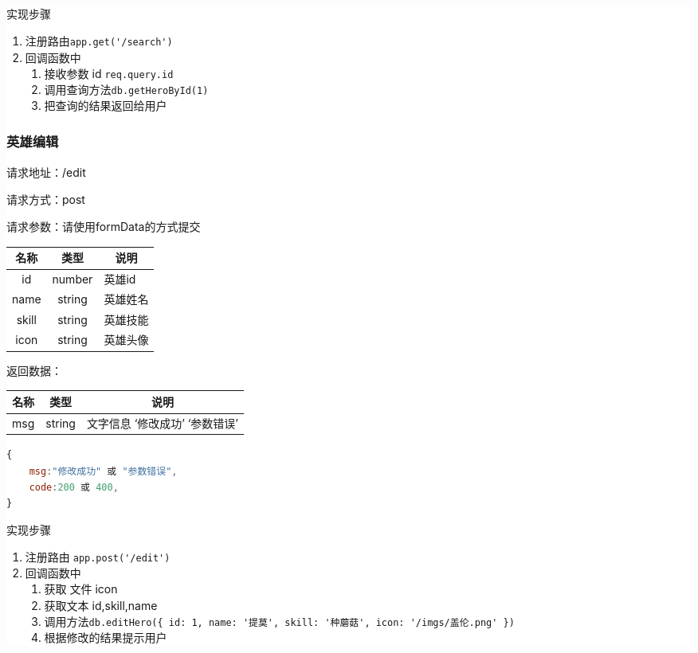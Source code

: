 实现步骤

1. 注册路由`app.get('/search')`
2. 回调函数中
   1. 接收参数 id `req.query.id`
   2. 调用查询方法`db.getHeroById(1)`
   3. 把查询的结果返回给用户

### 英雄编辑

请求地址：/edit

请求方式：post

请求参数：请使用formData的方式提交

| 名称  |  类型  | 说明     |
| :---: | :----: | -------- |
|  id   | number | 英雄id   |
| name  | string | 英雄姓名 |
| skill | string | 英雄技能 |
| icon  | string | 英雄头像 |

返回数据：

| 名称 |  类型  | 说明                              |
| :--: | :----: | --------------------------------- |
| msg  | string | 文字信息  ‘修改成功’   ‘参数错误’ |

```js
{
    msg:"修改成功" 或 "参数错误",
    code:200 或 400,
}
```

实现步骤

1. 注册路由 `app.post('/edit')`
2. 回调函数中
   1. 获取 文件 icon
   2. 获取文本 id,skill,name
   3. 调用方法`db.editHero({ id: 1, name: '提莫', skill: '种蘑菇', icon: '/imgs/盖伦.png' })`
   4. 根据修改的结果提示用户



